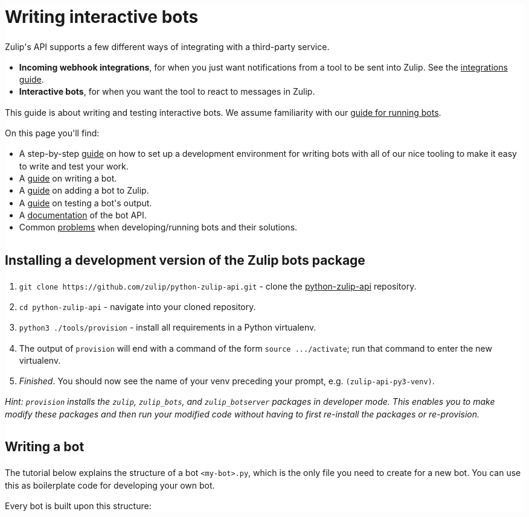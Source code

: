 # Writing interactive bots

Zulip's API supports a few different ways of integrating with a
third-party service.

* **Incoming webhook integrations**, for when you just want notifications from
  a tool to be sent into Zulip. See the [integrations guide](integrations-overview).
* **Interactive bots**, for when you want the tool to react to
  messages in Zulip.

This guide is about writing and testing interactive bots. We assume
familiarity with our [guide for running bots](running-bots).

On this page you'll find:

* A step-by-step
  [guide](#installing-a-development-version-of-the-zulip-bots-package)
  on how to set up a development environment for writing bots with all
  of our nice tooling to make it easy to write and test your work.
* A [guide](#writing-a-bot) on writing a bot.
* A [guide](#adding-a-bot-to-zulip) on adding a bot to Zulip.
* A [guide](#testing-a-bots-output) on testing a bot's output.
* A [documentation](#bot-api) of the bot API.
* Common [problems](#common-problems) when developing/running bots and their solutions.

## Installing a development version of the Zulip bots package

1. `git clone https://github.com/zulip/python-zulip-api.git` - clone the [python-zulip-api](
  https://github.com/zulip/python-zulip-api) repository.

2. `cd python-zulip-api` - navigate into your cloned repository.

3. `python3 ./tools/provision` - install all requirements in a Python virtualenv.

4. The output of `provision` will end with a command of the form `source .../activate`;
   run that command to enter the new virtualenv.

5. *Finished*. You should now see the name of your venv preceding your prompt,
   e.g. `(zulip-api-py3-venv)`.

*Hint: `provision` installs the `zulip`, `zulip_bots`, and
 `zulip_botserver` packages in developer mode. This enables you to
 make modify these packages and then run your modified code without
 having to first re-install the packages or re-provision.*

## Writing a bot

The tutorial below explains the structure of a bot `<my-bot>.py`,
which is the only file you need to create for a new bot. You
can use this as boilerplate code for developing your own bot.

Every bot is built upon this structure:
